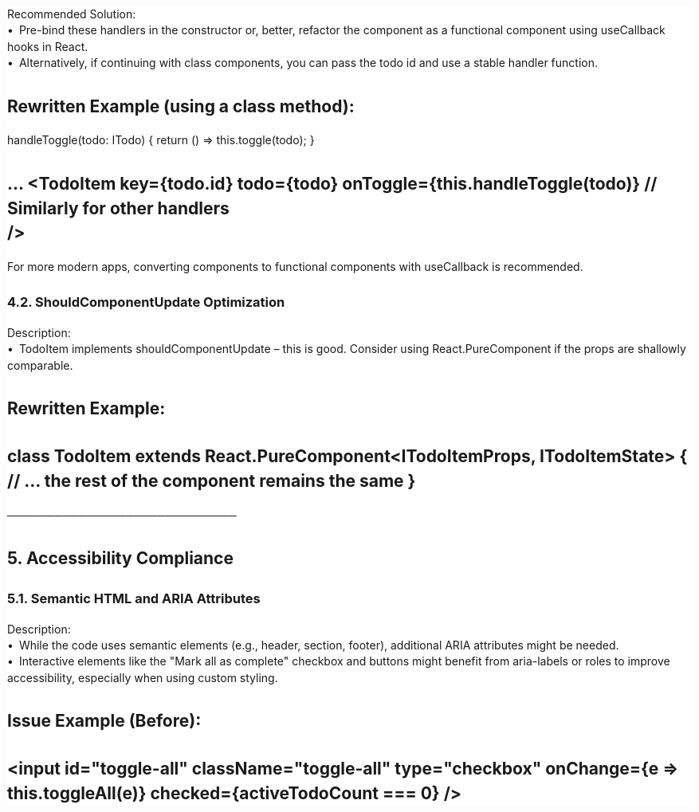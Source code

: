 Recommended Solution:  
• Pre-bind these handlers in the constructor or, better, refactor the component as a functional component using useCallback hooks in React.  
• Alternatively, if continuing with class components, you can pass the todo id and use a stable handler function.

Rewritten Example (using a class method):
------------------------------------------------
handleToggle(todo: ITodo) {
  return () => this.toggle(todo);
}

...
<TodoItem
  key={todo.id}
  todo={todo}
  onToggle={this.handleToggle(todo)}
  // Similarly for other handlers  
/>
------------------------------------------------

For more modern apps, converting components to functional components with useCallback is recommended.

### 4.2. ShouldComponentUpdate Optimization  
Description:  
• TodoItem implements shouldComponentUpdate – this is good. Consider using React.PureComponent if the props are shallowly comparable.

Rewritten Example:
------------------------------------------------
class TodoItem extends React.PureComponent<ITodoItemProps, ITodoItemState> {
  // … the rest of the component remains the same
}
------------------------------------------------

─────────────────────────────  
## 5. Accessibility Compliance

### 5.1. Semantic HTML and ARIA Attributes  
Description:  
• While the code uses semantic elements (e.g., header, section, footer), additional ARIA attributes might be needed.  
• Interactive elements like the "Mark all as complete" checkbox and buttons might benefit from aria-labels or roles to improve accessibility, especially when using custom styling.

Issue Example (Before):
------------------------------------------------
<input
  id="toggle-all"
  className="toggle-all"
  type="checkbox"
  onChange={e => this.toggleAll(e)}
  checked={activeTodoCount === 0}
/>
------------------------------------------------
